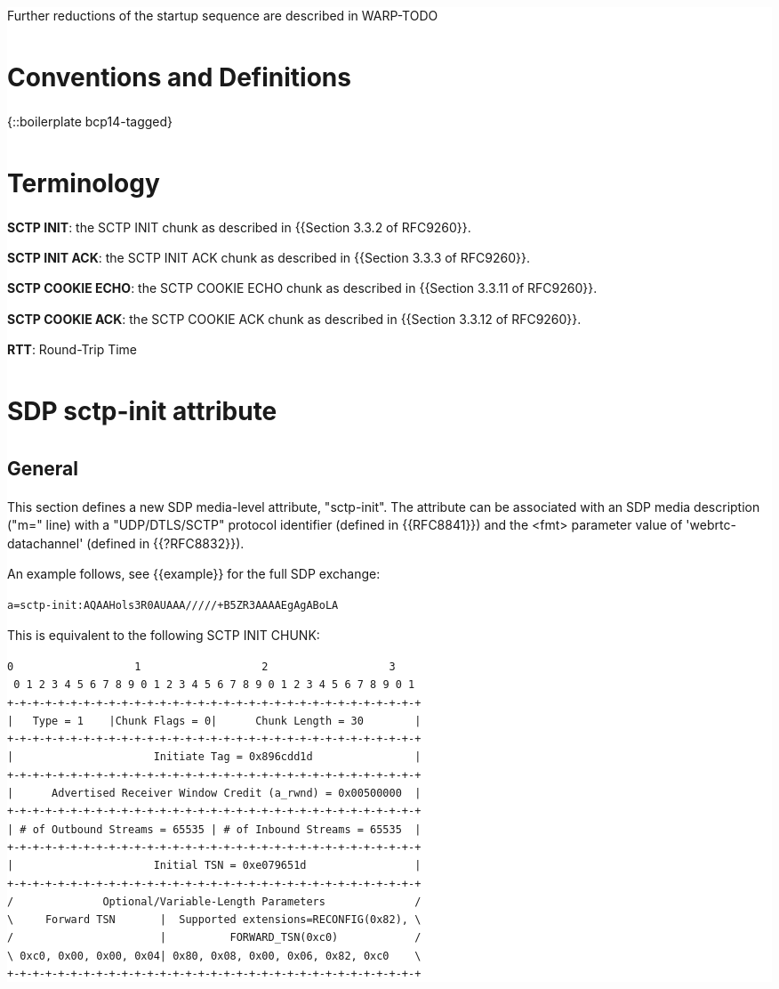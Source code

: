 Further reductions of the startup sequence are described in WARP-TODO

# Conventions and Definitions

{::boilerplate bcp14-tagged}

# Terminology

**SCTP INIT**: the SCTP INIT chunk as described in {{Section 3.3.2 of RFC9260}}.

**SCTP INIT ACK**: the SCTP INIT ACK chunk as described in {{Section 3.3.3 of RFC9260}}.

**SCTP COOKIE ECHO**: the SCTP COOKIE ECHO chunk as described in {{Section 3.3.11 of RFC9260}}.

**SCTP COOKIE ACK**: the SCTP COOKIE ACK chunk as described in {{Section 3.3.12 of RFC9260}}.

**RTT**: Round-Trip Time

# SDP sctp-init attribute

## General

This section defines a new SDP media-level attribute, "sctp-init". The attribute can be associated with
an SDP media description ("m=" line) with a "UDP/DTLS/SCTP" protocol identifier (defined in {{RFC8841}})
and the &lt;fmt&gt; parameter value of 'webrtc-datachannel' (defined in {{?RFC8832}}).

An example follows, see {{example}} for the full SDP exchange:

~~~
a=sctp-init:AQAAHols3R0AUAAA/////+B5ZR3AAAAEgAgABoLA
~~~

This is equivalent to the following SCTP INIT CHUNK:

~~~
0                   1                   2                   3
 0 1 2 3 4 5 6 7 8 9 0 1 2 3 4 5 6 7 8 9 0 1 2 3 4 5 6 7 8 9 0 1
+-+-+-+-+-+-+-+-+-+-+-+-+-+-+-+-+-+-+-+-+-+-+-+-+-+-+-+-+-+-+-+-+
|   Type = 1    |Chunk Flags = 0|      Chunk Length = 30        |
+-+-+-+-+-+-+-+-+-+-+-+-+-+-+-+-+-+-+-+-+-+-+-+-+-+-+-+-+-+-+-+-+
|                      Initiate Tag = 0x896cdd1d                |
+-+-+-+-+-+-+-+-+-+-+-+-+-+-+-+-+-+-+-+-+-+-+-+-+-+-+-+-+-+-+-+-+
|      Advertised Receiver Window Credit (a_rwnd) = 0x00500000  |
+-+-+-+-+-+-+-+-+-+-+-+-+-+-+-+-+-+-+-+-+-+-+-+-+-+-+-+-+-+-+-+-+
| # of Outbound Streams = 65535 | # of Inbound Streams = 65535  |
+-+-+-+-+-+-+-+-+-+-+-+-+-+-+-+-+-+-+-+-+-+-+-+-+-+-+-+-+-+-+-+-+
|                      Initial TSN = 0xe079651d                 |
+-+-+-+-+-+-+-+-+-+-+-+-+-+-+-+-+-+-+-+-+-+-+-+-+-+-+-+-+-+-+-+-+
/              Optional/Variable-Length Parameters              /
\     Forward TSN       |  Supported extensions=RECONFIG(0x82), \
/                       |          FORWARD_TSN(0xc0)            /
\ 0xc0, 0x00, 0x00, 0x04| 0x80, 0x08, 0x00, 0x06, 0x82, 0xc0    \
+-+-+-+-+-+-+-+-+-+-+-+-+-+-+-+-+-+-+-+-+-+-+-+-+-+-+-+-+-+-+-+-+
~~~
